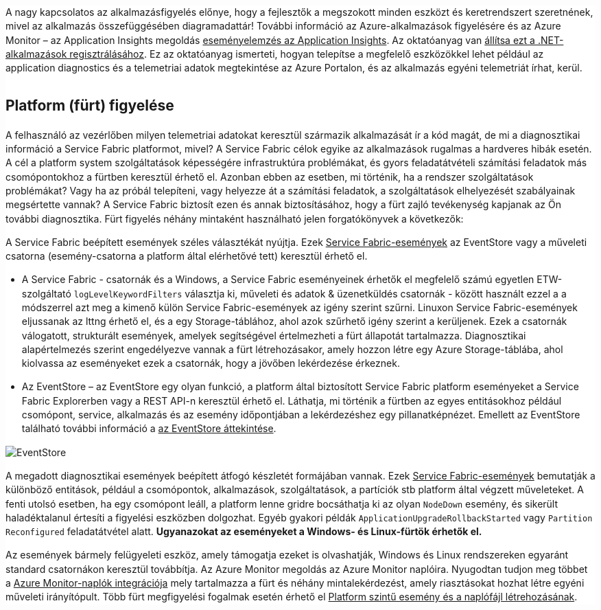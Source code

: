 A nagy kapcsolatos az alkalmazásfigyelés előnye, hogy a fejlesztők a megszokott minden eszközt és keretrendszert szeretnének, mivel az alkalmazás összefüggésében diagramadattár! További információ az Azure-alkalmazások figyelésére és az Azure Monitor – az Application Insights megoldás [eseményelemzés az Application Insights](service-fabric-diagnostics-event-analysis-appinsights.md).
Az oktatóanyag van [állítsa ezt a .NET-alkalmazások regisztrálásához](service-fabric-tutorial-monitoring-aspnet.md). Ez az oktatóanyag ismerteti, hogyan telepítse a megfelelő eszközökkel lehet például az application diagnostics és a telemetriai adatok megtekintése az Azure Portalon, és az alkalmazás egyéni telemetriát írhat, kerül. 


## <a name="platform-cluster-monitoring"></a>Platform (fürt) figyelése
A felhasználó az vezérlőben milyen telemetriai adatokat keresztül származik alkalmazását ír a kód magát, de mi a diagnosztikai információ a Service Fabric platformot, mivel? A Service Fabric célok egyike az alkalmazások rugalmas a hardveres hibák esetén. A cél a platform system szolgáltatások képességére infrastruktúra problémákat, és gyors feladatátvételi számítási feladatok más csomópontokhoz a fürtben keresztül érhető el. Azonban ebben az esetben, mi történik, ha a rendszer szolgáltatások problémákat? Vagy ha az próbál telepíteni, vagy helyezze át a számítási feladatok, a szolgáltatások elhelyezését szabályainak megsértette vannak? A Service Fabric biztosít ezen és annak biztosításához, hogy a fürt zajló tevékenység kapjanak az Ön további diagnosztika. Fürt figyelés néhány mintaként használható jelen forgatókönyvek a következők:

A Service Fabric beépített események széles választékát nyújtja. Ezek [Service Fabric-események](service-fabric-diagnostics-events.md) az EventStore vagy a műveleti csatorna (esemény-csatorna a platform által elérhetővé tett) keresztül érhető el. 

* A Service Fabric - csatornák és a Windows, a Service Fabric eseményeinek érhetők el megfelelő számú egyetlen ETW-szolgáltató `logLevelKeywordFilters` választja ki, műveleti és adatok & üzenetküldés csatornák - között használt ezzel a a módszerrel azt meg a kimenő külön Service Fabric-események az igény szerint szűrni. Linuxon Service Fabric-események eljussanak az lttng érhető el, és a egy Storage-táblához, ahol azok szűrhető igény szerint a kerüljenek. Ezek a csatornák válogatott, strukturált események, amelyek segítségével értelmezheti a fürt állapotát tartalmazza. Diagnosztikai alapértelmezés szerint engedélyezve vannak a fürt létrehozásakor, amely hozzon létre egy Azure Storage-táblába, ahol kiolvassa az eseményeket ezek a csatornák, hogy a jövőben lekérdezése érkeznek. 

* Az EventStore – az EventStore egy olyan funkció, a platform által biztosított Service Fabric platform eseményeket a Service Fabric Explorerben vagy a REST API-n keresztül érhető el. Láthatja, mi történik a fürtben az egyes entitásokhoz például csomópont, service, alkalmazás és az esemény időpontjában a lekérdezéshez egy pillanatképnézet. Emellett az EventStore található további információ a [az EventStore áttekintése](service-fabric-diagnostics-eventstore.md).    

![EventStore](media/service-fabric-diagnostics-overview/eventstore.png)

A megadott diagnosztikai események beépített átfogó készletét formájában vannak. Ezek [Service Fabric-események](service-fabric-diagnostics-events.md) bemutatják a különböző entitások, például a csomópontok, alkalmazások, szolgáltatások, a partíciók stb platform által végzett műveleteket. A fenti utolsó esetben, ha egy csomópont leáll, a platform lenne gridre bocsáthatja ki az olyan `NodeDown` esemény, és sikerült haladéktalanul értesíti a figyelési eszközben dolgozhat. Egyéb gyakori példák `ApplicationUpgradeRollbackStarted` vagy `PartitionReconfigured` feladatátvétel alatt. **Ugyanazokat az eseményeket a Windows- és Linux-fürtök érhetők el.**

Az események bármely felügyeleti eszköz, amely támogatja ezeket is olvashatják, Windows és Linux rendszereken egyaránt standard csatornákon keresztül továbbítja. Az Azure Monitor megoldás az Azure Monitor naplóira. Nyugodtan tudjon meg többet a [Azure Monitor-naplók integrációja](service-fabric-diagnostics-event-analysis-oms.md) mely tartalmazza a fürt és néhány mintalekérdezést, amely riasztásokat hozhat létre egyéni műveleti irányítópult. Több fürt megfigyelési fogalmak esetén érhető el [Platform szintű esemény és a naplófájl létrehozásának](service-fabric-diagnostics-event-generation-infra.md).
